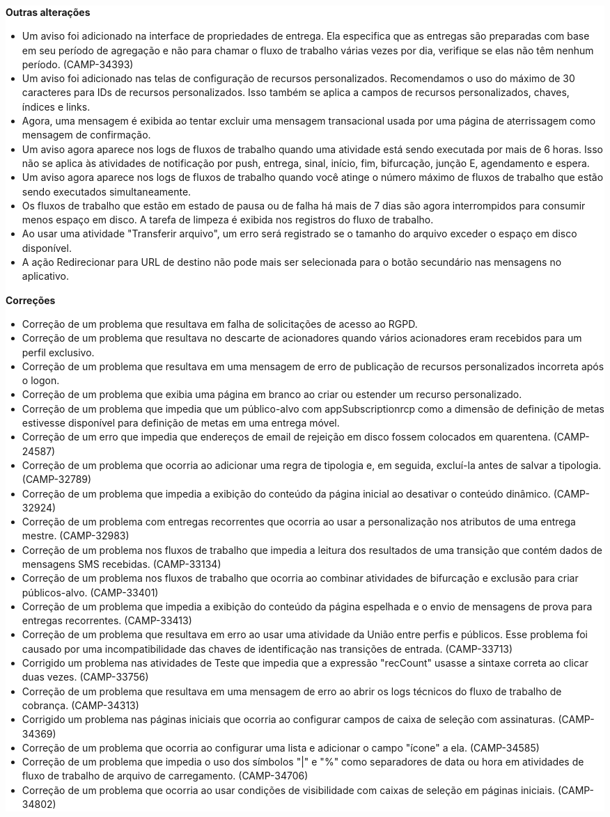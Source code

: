 **Outras alterações**

* Um aviso foi adicionado na interface de propriedades de entrega. Ela especifica que as entregas são preparadas com base em seu período de agregação e não para chamar o fluxo de trabalho várias vezes por dia, verifique se elas não têm nenhum período. (CAMP-34393)
* Um aviso foi adicionado nas telas de configuração de recursos personalizados. Recomendamos o uso do máximo de 30 caracteres para IDs de recursos personalizados. Isso também se aplica a campos de recursos personalizados, chaves, índices e links.
* Agora, uma mensagem é exibida ao tentar excluir uma mensagem transacional usada por uma página de aterrissagem como mensagem de confirmação.
* Um aviso agora aparece nos logs de fluxos de trabalho quando uma atividade está sendo executada por mais de 6 horas. Isso não se aplica às atividades de notificação por push, entrega, sinal, início, fim, bifurcação, junção E, agendamento e espera.
* Um aviso agora aparece nos logs de fluxos de trabalho quando você atinge o número máximo de fluxos de trabalho que estão sendo executados simultaneamente.
* Os fluxos de trabalho que estão em estado de pausa ou de falha há mais de 7 dias são agora interrompidos para consumir menos espaço em disco. A tarefa de limpeza é exibida nos registros do fluxo de trabalho.
* Ao usar uma atividade &quot;Transferir arquivo&quot;, um erro será registrado se o tamanho do arquivo exceder o espaço em disco disponível.
* A ação Redirecionar para URL de destino não pode mais ser selecionada para o botão secundário nas mensagens no aplicativo.

**Correções**

* Correção de um problema que resultava em falha de solicitações de acesso ao RGPD.
* Correção de um problema que resultava no descarte de acionadores quando vários acionadores eram recebidos para um perfil exclusivo.
* Correção de um problema que resultava em uma mensagem de erro de publicação de recursos personalizados incorreta após o logon.
* Correção de um problema que exibia uma página em branco ao criar ou estender um recurso personalizado.
* Correção de um problema que impedia que um público-alvo com appSubscriptionrcp como a dimensão de definição de metas estivesse disponível para definição de metas em uma entrega móvel.
* Correção de um erro que impedia que endereços de email de rejeição em disco fossem colocados em quarentena. (CAMP-24587)
* Correção de um problema que ocorria ao adicionar uma regra de tipologia e, em seguida, excluí-la antes de salvar a tipologia. (CAMP-32789)
* Correção de um problema que impedia a exibição do conteúdo da página inicial ao desativar o conteúdo dinâmico. (CAMP-32924)
* Correção de um problema com entregas recorrentes que ocorria ao usar a personalização nos atributos de uma entrega mestre. (CAMP-32983)
* Correção de um problema nos fluxos de trabalho que impedia a leitura dos resultados de uma transição que contém dados de mensagens SMS recebidas. (CAMP-33134)
* Correção de um problema nos fluxos de trabalho que ocorria ao combinar atividades de bifurcação e exclusão para criar públicos-alvo. (CAMP-33401)
* Correção de um problema que impedia a exibição do conteúdo da página espelhada e o envio de mensagens de prova para entregas recorrentes. (CAMP-33413)
* Correção de um problema que resultava em erro ao usar uma atividade da União entre perfis e públicos. Esse problema foi causado por uma incompatibilidade das chaves de identificação nas transições de entrada. (CAMP-33713)
* Corrigido um problema nas atividades de Teste que impedia que a expressão &quot;recCount&quot; usasse a sintaxe correta ao clicar duas vezes. (CAMP-33756)
* Correção de um problema que resultava em uma mensagem de erro ao abrir os logs técnicos do fluxo de trabalho de cobrança. (CAMP-34313)
* Corrigido um problema nas páginas iniciais que ocorria ao configurar campos de caixa de seleção com assinaturas. (CAMP-34369)
* Correção de um problema que ocorria ao configurar uma lista e adicionar o campo &quot;ícone&quot; a ela. (CAMP-34585)
* Correção de um problema que impedia o uso dos símbolos &quot;|&quot; e &quot;%&quot; como separadores de data ou hora em atividades de fluxo de trabalho de arquivo de carregamento. (CAMP-34706)
* Correção de um problema que ocorria ao usar condições de visibilidade com caixas de seleção em páginas iniciais. (CAMP-34802)